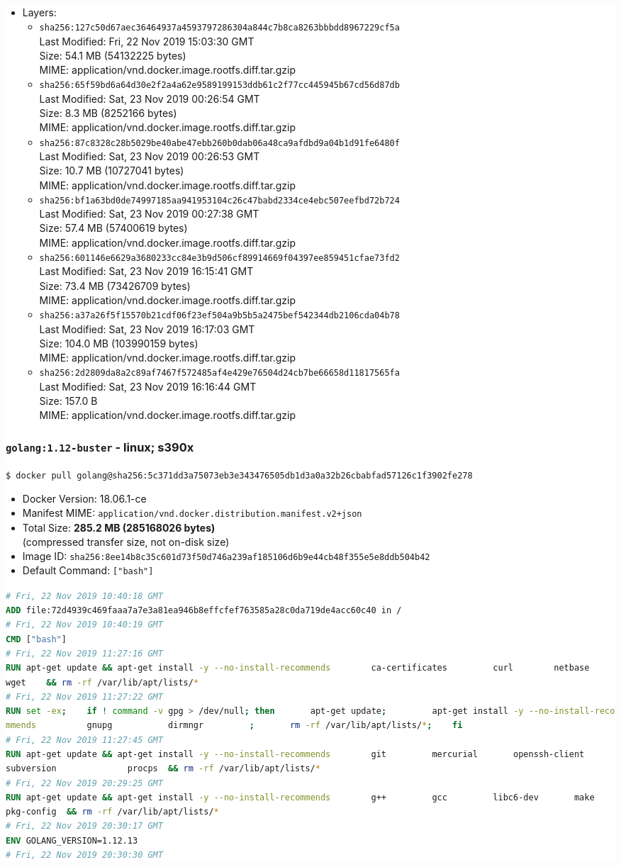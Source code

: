 -	Layers:
	-	`sha256:127c50d67aec36464937a4593797286304a844c7b8ca8263bbbdd8967229cf5a`  
		Last Modified: Fri, 22 Nov 2019 15:03:30 GMT  
		Size: 54.1 MB (54132225 bytes)  
		MIME: application/vnd.docker.image.rootfs.diff.tar.gzip
	-	`sha256:65f59bd6a64d30e2f2a4a62e9589199153ddb61c2f77cc445945b67cd56d87db`  
		Last Modified: Sat, 23 Nov 2019 00:26:54 GMT  
		Size: 8.3 MB (8252166 bytes)  
		MIME: application/vnd.docker.image.rootfs.diff.tar.gzip
	-	`sha256:87c8328c28b5029be40abe47ebb260b0dab06a48ca9afdbd9a04b1d91fe6480f`  
		Last Modified: Sat, 23 Nov 2019 00:26:53 GMT  
		Size: 10.7 MB (10727041 bytes)  
		MIME: application/vnd.docker.image.rootfs.diff.tar.gzip
	-	`sha256:bf1a63bd0de74997185aa941953104c26c47babd2334ce4ebc507eefbd72b724`  
		Last Modified: Sat, 23 Nov 2019 00:27:38 GMT  
		Size: 57.4 MB (57400619 bytes)  
		MIME: application/vnd.docker.image.rootfs.diff.tar.gzip
	-	`sha256:601146e6629a3680233cc84e3b9d506cf89914669f04397ee859451cfae73fd2`  
		Last Modified: Sat, 23 Nov 2019 16:15:41 GMT  
		Size: 73.4 MB (73426709 bytes)  
		MIME: application/vnd.docker.image.rootfs.diff.tar.gzip
	-	`sha256:a37a26f5f15570b21cdf06f23ef504a9b5b5a2475bef542344db2106cda04b78`  
		Last Modified: Sat, 23 Nov 2019 16:17:03 GMT  
		Size: 104.0 MB (103990159 bytes)  
		MIME: application/vnd.docker.image.rootfs.diff.tar.gzip
	-	`sha256:2d2809da8a2c89af7467f572485af4e429e76504d24cb7be66658d11817565fa`  
		Last Modified: Sat, 23 Nov 2019 16:16:44 GMT  
		Size: 157.0 B  
		MIME: application/vnd.docker.image.rootfs.diff.tar.gzip

### `golang:1.12-buster` - linux; s390x

```console
$ docker pull golang@sha256:5c371dd3a75073eb3e343476505db1d3a0a32b26cbabfad57126c1f3902fe278
```

-	Docker Version: 18.06.1-ce
-	Manifest MIME: `application/vnd.docker.distribution.manifest.v2+json`
-	Total Size: **285.2 MB (285168026 bytes)**  
	(compressed transfer size, not on-disk size)
-	Image ID: `sha256:8ee14b8c35c601d73f50d746a239af185106d6b9e44cb48f355e5e8ddb504b42`
-	Default Command: `["bash"]`

```dockerfile
# Fri, 22 Nov 2019 10:40:18 GMT
ADD file:72d4939c469faaa7a7e3a81ea946b8effcfef763585a28c0da719de4acc60c40 in / 
# Fri, 22 Nov 2019 10:40:19 GMT
CMD ["bash"]
# Fri, 22 Nov 2019 11:27:16 GMT
RUN apt-get update && apt-get install -y --no-install-recommends 		ca-certificates 		curl 		netbase 		wget 	&& rm -rf /var/lib/apt/lists/*
# Fri, 22 Nov 2019 11:27:22 GMT
RUN set -ex; 	if ! command -v gpg > /dev/null; then 		apt-get update; 		apt-get install -y --no-install-recommends 			gnupg 			dirmngr 		; 		rm -rf /var/lib/apt/lists/*; 	fi
# Fri, 22 Nov 2019 11:27:45 GMT
RUN apt-get update && apt-get install -y --no-install-recommends 		git 		mercurial 		openssh-client 		subversion 				procps 	&& rm -rf /var/lib/apt/lists/*
# Fri, 22 Nov 2019 20:29:25 GMT
RUN apt-get update && apt-get install -y --no-install-recommends 		g++ 		gcc 		libc6-dev 		make 		pkg-config 	&& rm -rf /var/lib/apt/lists/*
# Fri, 22 Nov 2019 20:30:17 GMT
ENV GOLANG_VERSION=1.12.13
# Fri, 22 Nov 2019 20:30:30 GMT
```